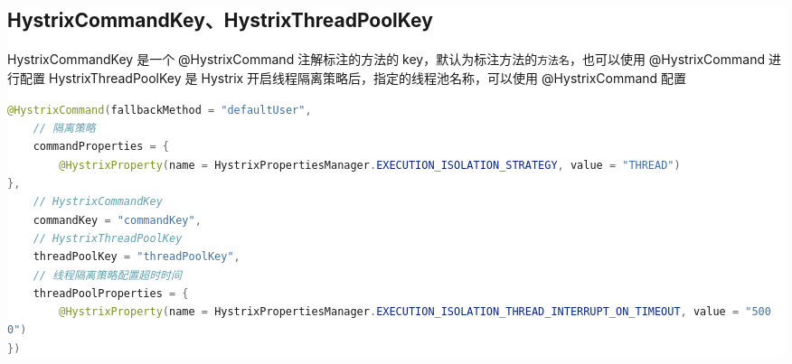 ## HystrixCommandKey、HystrixThreadPoolKey

HystrixCommandKey 是一个 @HystrixCommand 注解标注的方法的 key，默认为标注方法的`方法名`，也可以使用 @HystrixCommand 进行配置
HystrixThreadPoolKey 是 Hystrix 开启线程隔离策略后，指定的线程池名称，可以使用 @HystrixCommand 配置

```java
@HystrixCommand(fallbackMethod = "defaultUser",
    // 隔离策略
    commandProperties = {
        @HystrixProperty(name = HystrixPropertiesManager.EXECUTION_ISOLATION_STRATEGY, value = "THREAD")
}, 
    // HystrixCommandKey
    commandKey = "commandKey", 
    // HystrixThreadPoolKey
    threadPoolKey = "threadPoolKey", 
    // 线程隔离策略配置超时时间
    threadPoolProperties = {
        @HystrixProperty(name = HystrixPropertiesManager.EXECUTION_ISOLATION_THREAD_INTERRUPT_ON_TIMEOUT, value = "5000")
})
```